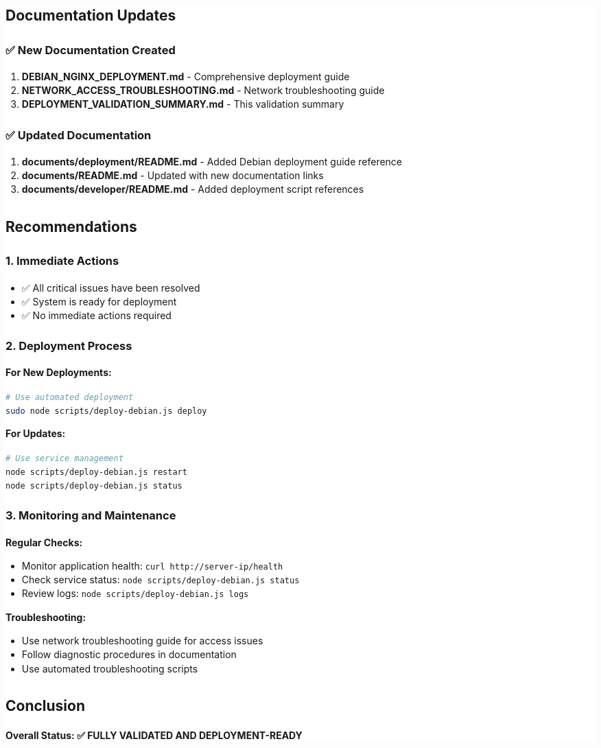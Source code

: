 ## Documentation Updates

### ✅ **New Documentation Created**

1. **DEBIAN_NGINX_DEPLOYMENT.md** - Comprehensive deployment guide
2. **NETWORK_ACCESS_TROUBLESHOOTING.md** - Network troubleshooting guide
3. **DEPLOYMENT_VALIDATION_SUMMARY.md** - This validation summary

### ✅ **Updated Documentation**

1. **documents/deployment/README.md** - Added Debian deployment guide reference
2. **documents/README.md** - Updated with new documentation links
3. **documents/developer/README.md** - Added deployment script references

## Recommendations

### 1. **Immediate Actions**

- ✅ All critical issues have been resolved
- ✅ System is ready for deployment
- ✅ No immediate actions required

### 2. **Deployment Process**

**For New Deployments:**
```bash
# Use automated deployment
sudo node scripts/deploy-debian.js deploy
```

**For Updates:**
```bash
# Use service management
node scripts/deploy-debian.js restart
node scripts/deploy-debian.js status
```

### 3. **Monitoring and Maintenance**

**Regular Checks:**
- Monitor application health: `curl http://server-ip/health`
- Check service status: `node scripts/deploy-debian.js status`
- Review logs: `node scripts/deploy-debian.js logs`

**Troubleshooting:**
- Use network troubleshooting guide for access issues
- Follow diagnostic procedures in documentation
- Use automated troubleshooting scripts

## Conclusion

**Overall Status: ✅ FULLY VALIDATED AND DEPLOYMENT-READY**
